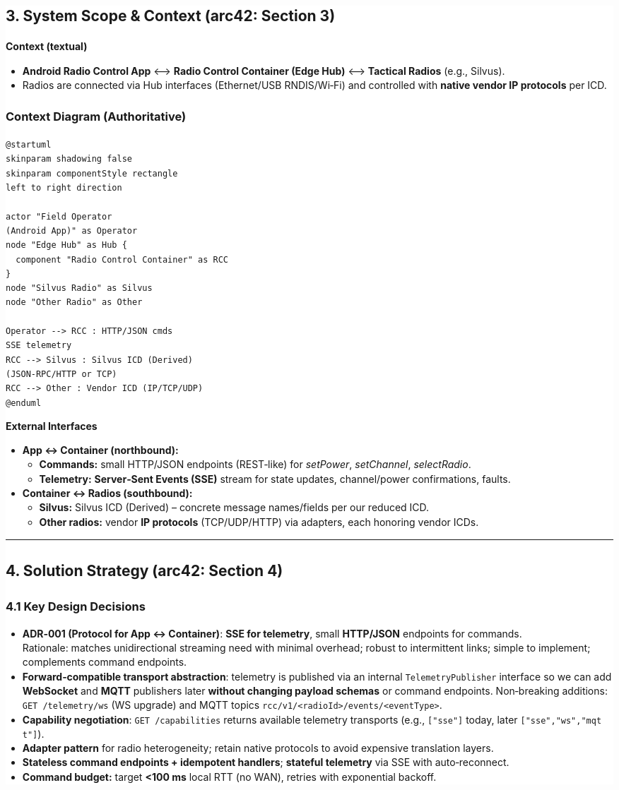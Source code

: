 
## 3. System Scope & Context (arc42: Section 3)

**Context (textual)**

- **Android Radio Control App** ⟷ **Radio Control Container (Edge Hub)** ⟷ **Tactical Radios** (e.g., Silvus).
- Radios are connected via Hub interfaces (Ethernet/USB RNDIS/Wi‑Fi) and controlled with **native vendor IP protocols** per ICD.

### Context Diagram (Authoritative)

```plantuml
@startuml
skinparam shadowing false
skinparam componentStyle rectangle
left to right direction

actor "Field Operator
(Android App)" as Operator
node "Edge Hub" as Hub {
  component "Radio Control Container" as RCC
}
node "Silvus Radio" as Silvus
node "Other Radio" as Other

Operator --> RCC : HTTP/JSON cmds
SSE telemetry
RCC --> Silvus : Silvus ICD (Derived)
(JSON-RPC/HTTP or TCP)
RCC --> Other : Vendor ICD (IP/TCP/UDP)
@enduml
```

**External Interfaces**

- **App ↔ Container (northbound):**
  - **Commands:** small HTTP/JSON endpoints (REST‑like) for *setPower*, *setChannel*, *selectRadio*.
  - **Telemetry:** **Server‑Sent Events (SSE)** stream for state updates, channel/power confirmations, faults.
- **Container ↔ Radios (southbound):**
  - **Silvus:** Silvus ICD (Derived) – concrete message names/fields per our reduced ICD.
  - **Other radios:** vendor **IP protocols** (TCP/UDP/HTTP) via adapters, each honoring vendor ICDs.

---

## 4. Solution Strategy (arc42: Section 4)

### 4.1 Key Design Decisions

- **ADR‑001 (Protocol for App ↔ Container)**: **SSE for telemetry**, small **HTTP/JSON** endpoints for commands.\
  Rationale: matches unidirectional streaming need with minimal overhead; robust to intermittent links; simple to implement; complements command endpoints.
- **Forward‑compatible transport abstraction**: telemetry is published via an internal `TelemetryPublisher` interface so we can add **WebSocket** and **MQTT** publishers later **without changing payload schemas** or command endpoints. Non‑breaking additions: `GET /telemetry/ws` (WS upgrade) and MQTT topics `rcc/v1/<radioId>/events/<eventType>`.
- **Capability negotiation**: `GET /capabilities` returns available telemetry transports (e.g., `["sse"]` today, later `["sse","ws","mqtt"]`).
- **Adapter pattern** for radio heterogeneity; retain native protocols to avoid expensive translation layers.
- **Stateless command endpoints + idempotent handlers**; **stateful telemetry** via SSE with auto‑reconnect.
- **Command budget:** target **<100 ms** local RTT (no WAN), retries with exponential backoff.